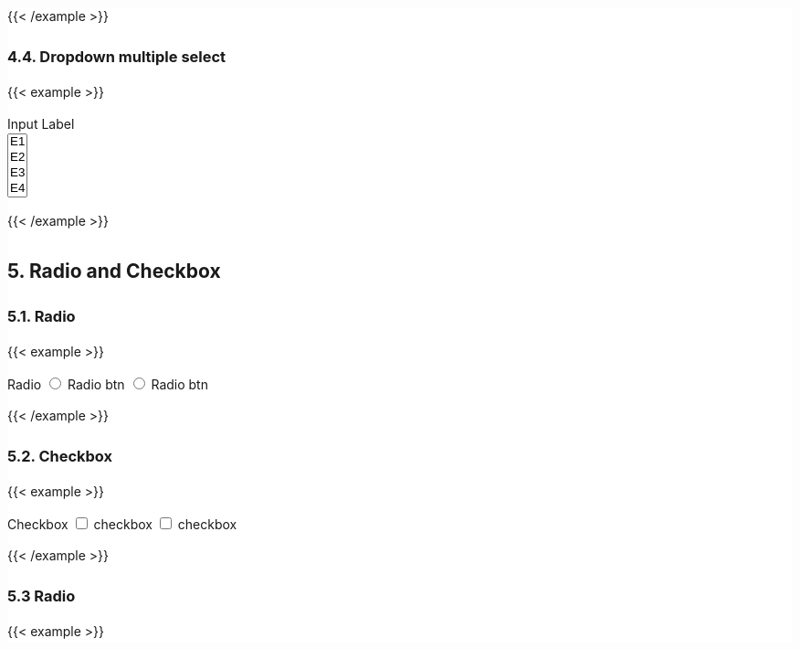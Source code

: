 {{< /example >}}

### 4.4. Dropdown multiple select
{{< example >}}

<div class="form-group ds-select-dropdown-multiple">
    <label>Input Label</label>
    <section class="withLable">
        <select class="selectpicker" title="Select" multiple>
            <option>E1 </option>
            <option>E2 </option>
            <option>E3 </option>
            <option>E4 </option>
            <option>E5 </option>
        </select>
    </section>
</div> 

{{< /example >}}

</div>

## 5. Radio and Checkbox
<div class="grey-box p-0">

### 5.1. Radio
{{< example >}}

<div class="form-group ds-radio withLable">
    <label class="label"> Radio </label>
    <label class="radio-label"> <input type="radio" name="radio"> <span class="radio-custom"></span> <span class="radio-custom"></span> <span class="inner-label">Radio btn</span> </label>
    <label class="radio-label"> <input type="radio" name="radio"> <span class="radio-custom"></span> <span class="radio-custom"></span> <span class="inner-label">Radio btn</span></label>
</div> 

{{< /example >}}

### 5.2. Checkbox 
{{< example >}}

<div class="form-group ds-checkbox withLable">
    <label class="label"> Checkbox </label>
    <label class="checkbox-label"> <input type="checkbox"> <span class="checkbox-custom"></span> <span class="inner-label"> checkbox </span></label>
    <label class="checkbox-label"> <input type="checkbox"> <span class="checkbox-custom"></span> <span class="inner-label"> checkbox </span></label>
</div> 

{{< /example >}}

### 5.3 Radio
{{< example >}}
